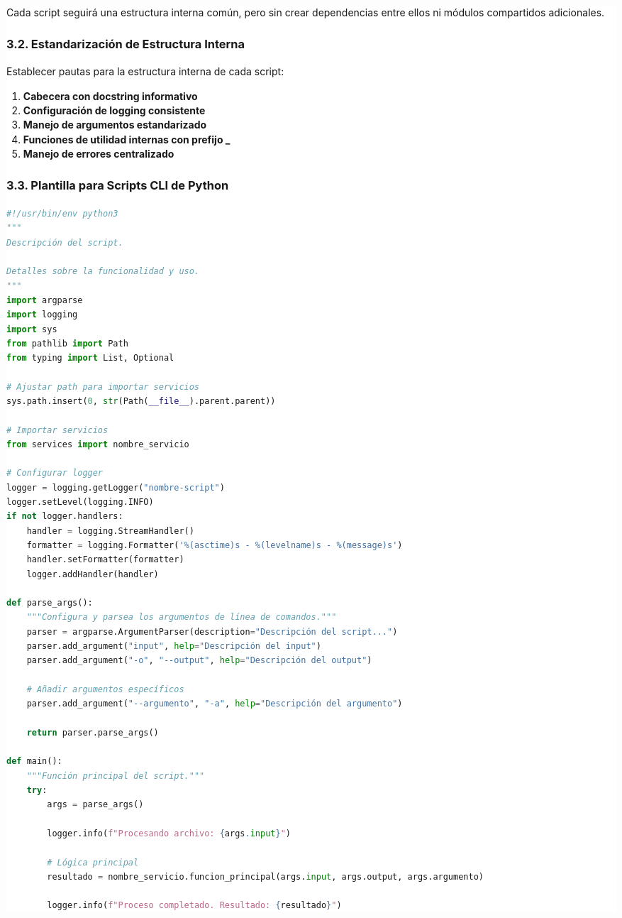 Cada script seguirá una estructura interna común, pero sin crear dependencias entre ellos ni módulos compartidos adicionales.

### 3.2. Estandarización de Estructura Interna

Establecer pautas para la estructura interna de cada script:

1. **Cabecera con docstring informativo**
2. **Configuración de logging consistente**
3. **Manejo de argumentos estandarizado**
4. **Funciones de utilidad internas con prefijo _**
5. **Manejo de errores centralizado**

### 3.3. Plantilla para Scripts CLI de Python

```python
#!/usr/bin/env python3
"""
Descripción del script.

Detalles sobre la funcionalidad y uso.
"""
import argparse
import logging
import sys
from pathlib import Path
from typing import List, Optional

# Ajustar path para importar servicios
sys.path.insert(0, str(Path(__file__).parent.parent))

# Importar servicios
from services import nombre_servicio

# Configurar logger
logger = logging.getLogger("nombre-script")
logger.setLevel(logging.INFO)
if not logger.handlers:
    handler = logging.StreamHandler()
    formatter = logging.Formatter('%(asctime)s - %(levelname)s - %(message)s')
    handler.setFormatter(formatter)
    logger.addHandler(handler)

def parse_args():
    """Configura y parsea los argumentos de línea de comandos."""
    parser = argparse.ArgumentParser(description="Descripción del script...")
    parser.add_argument("input", help="Descripción del input")
    parser.add_argument("-o", "--output", help="Descripción del output")
    
    # Añadir argumentos específicos
    parser.add_argument("--argumento", "-a", help="Descripción del argumento")
    
    return parser.parse_args()

def main():
    """Función principal del script."""
    try:
        args = parse_args()
        
        logger.info(f"Procesando archivo: {args.input}")
        
        # Lógica principal
        resultado = nombre_servicio.funcion_principal(args.input, args.output, args.argumento)
        
        logger.info(f"Proceso completado. Resultado: {resultado}")
```